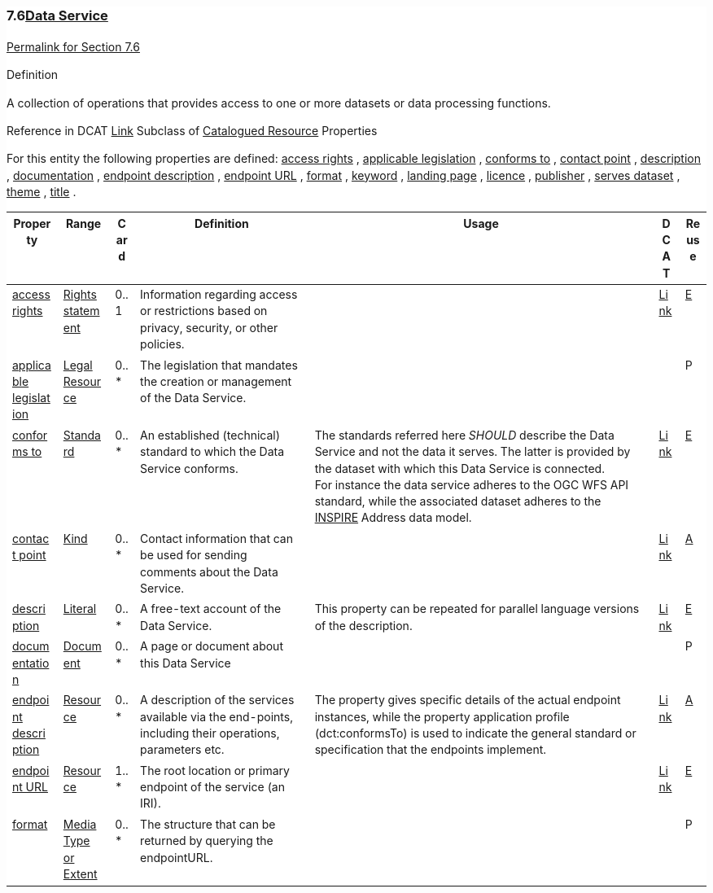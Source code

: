 ### 7.6[Data Service](http://www.w3.org/ns/dcat\#DataService)

[Permalink for Section 7.6](https://semiceu.github.io/DCAT-AP/releases/3.0.0/#DataService)

Definition

A collection of operations that provides access to one or more datasets or data processing functions.

Reference in DCAT
[Link](https://www.w3.org/TR/vocab-dcat-3/#Class:Data_Service)
Subclass of
[Catalogued Resource](https://semiceu.github.io/DCAT-AP/releases/3.0.0/#CataloguedResource)
Properties

For this entity the following properties are defined: [access rights](https://semiceu.github.io/DCAT-AP/releases/3.0.0/#DataService.accessrights)
, [applicable legislation](https://semiceu.github.io/DCAT-AP/releases/3.0.0/#DataService.applicablelegislation)
, [conforms to](https://semiceu.github.io/DCAT-AP/releases/3.0.0/#DataService.conformsto)
, [contact point](https://semiceu.github.io/DCAT-AP/releases/3.0.0/#DataService.contactpoint)
, [description](https://semiceu.github.io/DCAT-AP/releases/3.0.0/#DataService.description)
, [documentation](https://semiceu.github.io/DCAT-AP/releases/3.0.0/#DataService.documentation)
, [endpoint description](https://semiceu.github.io/DCAT-AP/releases/3.0.0/#DataService.endpointdescription)
, [endpoint URL](https://semiceu.github.io/DCAT-AP/releases/3.0.0/#DataService.endpointURL)
, [format](https://semiceu.github.io/DCAT-AP/releases/3.0.0/#DataService.format)
, [keyword](https://semiceu.github.io/DCAT-AP/releases/3.0.0/#DataService.keyword)
, [landing page](https://semiceu.github.io/DCAT-AP/releases/3.0.0/#DataService.landingpage)
, [licence](https://semiceu.github.io/DCAT-AP/releases/3.0.0/#DataService.licence)
, [publisher](https://semiceu.github.io/DCAT-AP/releases/3.0.0/#DataService.publisher)
, [serves dataset](https://semiceu.github.io/DCAT-AP/releases/3.0.0/#DataService.servesdataset)
, [theme](https://semiceu.github.io/DCAT-AP/releases/3.0.0/#DataService.theme)
, [title](https://semiceu.github.io/DCAT-AP/releases/3.0.0/#DataService.title)
.


| Property | Range | Card | Definition | Usage | DCAT | Reuse |
| --- | --- | --- | --- | --- | --- | --- |
| [access rights](http://purl.org/dc/terms/accessRights) | [Rights statement](https://semiceu.github.io/DCAT-AP/releases/3.0.0/#Rightsstatement) | 0..1 | Information regarding access or restrictions based on privacy, security, or other policies. |  | [Link](https://www.w3.org/TR/vocab-dcat-3/#Property:resource_access_rights) | [E](https://www.w3.org/TR/vocab-dcat-3/#Property:resource_access_rights) |
| [applicable legislation](http://data.europa.eu/r5r/applicableLegislation) | [Legal Resource](https://semiceu.github.io/DCAT-AP/releases/3.0.0/#LegalResource) | 0..\* | The legislation that mandates the creation or management of the Data Service. |  |  | P |
| [conforms to](http://purl.org/dc/terms/conformsTo) | [Standard](https://semiceu.github.io/DCAT-AP/releases/3.0.0/#Standard) | 0..\* | An established (technical) standard to which the Data Service conforms. | The standards referred here _SHOULD_ describe the Data Service and not the data it serves. The latter is provided by the dataset with which this Data Service is connected.<br>For instance the data service adheres to the OGC WFS API standard, while the associated dataset adheres to the [INSPIRE](https://knowledge-base.inspire.ec.europa.eu/index_en) Address data model. | [Link](https://www.w3.org/TR/vocab-dcat-3/#Property:record_conforms_to) | [E](https://www.w3.org/TR/vocab-dcat-3/#Property:record_conforms_to) |
| [contact point](http://www.w3.org/ns/dcat#contactPoint) | [Kind](https://semiceu.github.io/DCAT-AP/releases/3.0.0/#Kind) | 0..\* | Contact information that can be used for sending comments about the Data Service. |  | [Link](https://www.w3.org/TR/vocab-dcat-3/#Property:resource_contact_point) | [A](https://www.w3.org/TR/vocab-dcat-3/#Property:resource_contact_point) |
| [description](http://purl.org/dc/terms/description) | [Literal](https://semiceu.github.io/DCAT-AP/releases/3.0.0/#Literal) | 0..\* | A free-text account of the Data Service. | This property can be repeated for parallel language versions of the description. | [Link](https://www.w3.org/TR/vocab-dcat-3/#Property:resource_description) | [E](https://www.w3.org/TR/vocab-dcat-3/#Property:resource_description) |
| [documentation](http://xmlns.com/foaf/0.1/page) | [Document](https://semiceu.github.io/DCAT-AP/releases/3.0.0/#Document) | 0..\* | A page or document about this Data Service |  |  | P |
| [endpoint description](http://www.w3.org/ns/dcat#endpointDescription) | [Resource](https://semiceu.github.io/DCAT-AP/releases/3.0.0/#Resource) | 0..\* | A description of the services available via the end-points, including their operations, parameters etc. | The property gives specific details of the actual endpoint instances, while the property application profile (dct:conformsTo) is used to indicate the general standard or specification that the endpoints implement. | [Link](https://www.w3.org/TR/vocab-dcat-3/#Property:data_service_endpoint_description) | [A](https://www.w3.org/TR/vocab-dcat-3/#Property:data_service_endpoint_description) |
| [endpoint URL](http://www.w3.org/ns/dcat#endpointURL) | [Resource](https://semiceu.github.io/DCAT-AP/releases/3.0.0/#Resource) | 1..\* | The root location or primary endpoint of the service (an IRI). |  | [Link](https://www.w3.org/TR/vocab-dcat-3/#Property:data_service_endpoint_url) | [E](https://www.w3.org/TR/vocab-dcat-3/#Property:data_service_endpoint_url) |
| [format](http://purl.org/dc/terms/format) | [Media Type or Extent](https://semiceu.github.io/DCAT-AP/releases/3.0.0/#MediaTypeorExtent) | 0..\* | The structure that can be returned by querying the endpointURL. |  |  | P |